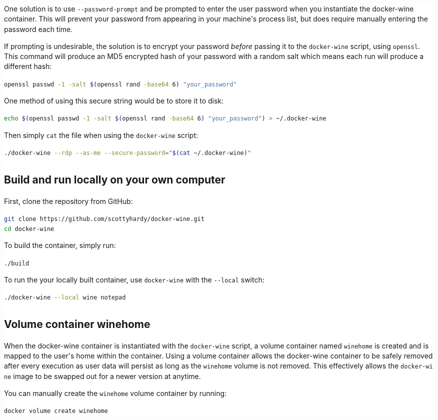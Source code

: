 One solution is to use `--password-prompt` and be prompted to enter the user password when you instantiate the docker-wine container. This will prevent your password from appearing in your machine's process list, but does require manually entering the password each time.

If prompting is undesirable, the solution is to encrypt your password _before_ passing it to the `docker-wine` script, using `openssl`.  This command will produce an MD5 encrypted hash of your password with a random salt which means each run will produce a different hash:

```bash
openssl passwd -1 -salt $(openssl rand -base64 6) "your_password"

```

One method of using this secure string would be to store it to disk:

```bash
echo $(openssl passwd -1 -salt $(openssl rand -base64 6) "your_password") > ~/.docker-wine
```

Then simply `cat` the file when using the `docker-wine` script:

```bash
./docker-wine --rdp --as-me --secure-password="$(cat ~/.docker-wine)"
```

## Build and run locally on your own computer

First, clone the repository from GitHub:

```bash
git clone https://github.com/scottyhardy/docker-wine.git
cd docker-wine
```

To build the container, simply run:

```bash
./build
```

To run the your locally built container, use `docker-wine` with the `--local` switch:

```bash
./docker-wine --local wine notepad
```

## Volume container winehome

When the docker-wine container is instantiated with the `docker-wine` script, a volume container named `winehome` is created and is mapped to the user's home within the container.  Using a volume container allows the docker-wine container to be safely removed after every execution as user data will persist as long as the `winehome` volume is not removed.  This effectively allows the `docker-wine` image to be swapped out for a newer version at anytime.

You can manually create the `winehome` volume container by running:

```bash
docker volume create winehome
```
